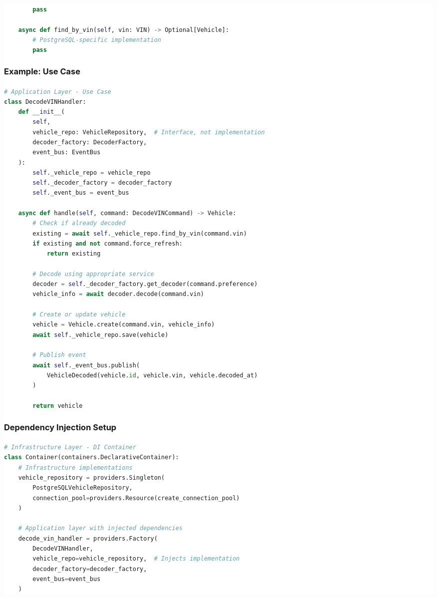 ```python
        pass
    
    async def find_by_vin(self, vin: VIN) -> Optional[Vehicle]:
        # PostgreSQL-specific implementation
        pass
```

### Example: Use Case
```python
# Application Layer - Use Case
class DecodeVINHandler:
    def __init__(
        self,
        vehicle_repo: VehicleRepository,  # Interface, not implementation
        decoder_factory: DecoderFactory,
        event_bus: EventBus
    ):
        self._vehicle_repo = vehicle_repo
        self._decoder_factory = decoder_factory
        self._event_bus = event_bus
    
    async def handle(self, command: DecodeVINCommand) -> Vehicle:
        # Check if already decoded
        existing = await self._vehicle_repo.find_by_vin(command.vin)
        if existing and not command.force_refresh:
            return existing
        
        # Decode using appropriate service
        decoder = self._decoder_factory.get_decoder(command.preference)
        vehicle_info = await decoder.decode(command.vin)
        
        # Create or update vehicle
        vehicle = Vehicle.create(command.vin, vehicle_info)
        await self._vehicle_repo.save(vehicle)
        
        # Publish event
        await self._event_bus.publish(
            VehicleDecoded(vehicle.id, vehicle.vin, vehicle.decoded_at)
        )
        
        return vehicle
```

### Dependency Injection Setup
```python
# Infrastructure Layer - DI Container
class Container(containers.DeclarativeContainer):
    # Infrastructure implementations
    vehicle_repository = providers.Singleton(
        PostgreSQLVehicleRepository,
        connection_pool=providers.Resource(create_connection_pool)
    )
    
    # Application layer with injected dependencies
    decode_vin_handler = providers.Factory(
        DecodeVINHandler,
        vehicle_repo=vehicle_repository,  # Injects implementation
        decoder_factory=decoder_factory,
        event_bus=event_bus
    )
```
